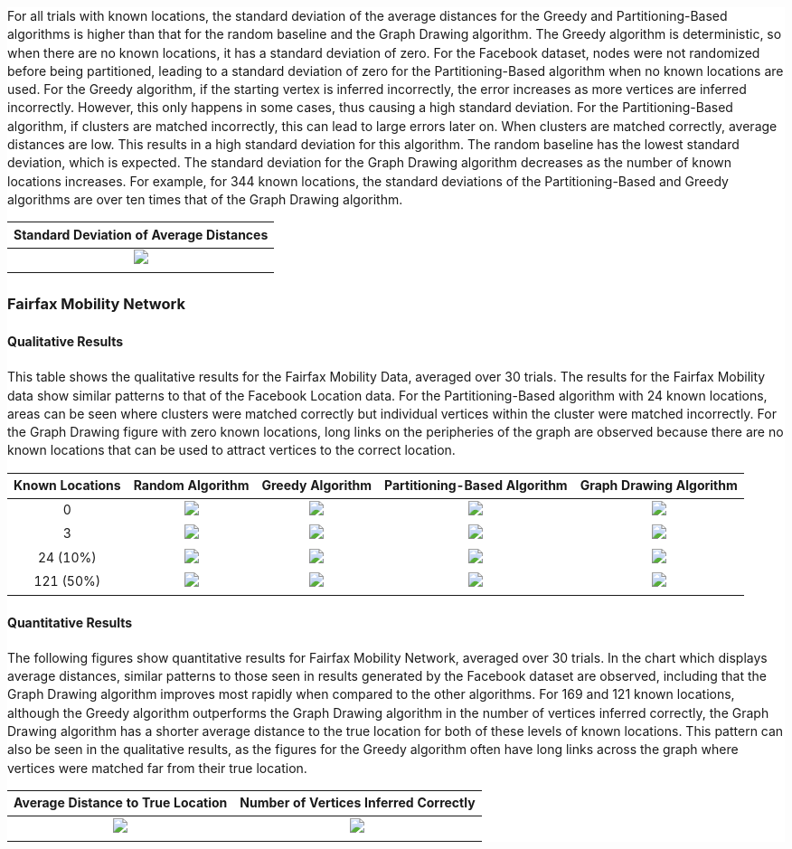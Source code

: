 For all trials with known locations, the standard deviation of the average distances for the Greedy and Partitioning-Based algorithms is higher than that for the random baseline and the Graph Drawing algorithm. The Greedy algorithm is deterministic, so when there are no known locations, it has a standard deviation of zero. For the Facebook dataset, nodes were not randomized before being partitioned, leading to a standard deviation of zero for the Partitioning-Based algorithm when no known locations are used. For the Greedy algorithm, if the starting vertex is inferred incorrectly, the error increases as more vertices are inferred incorrectly. However, this only happens in some cases, thus causing a high standard deviation. For the Partitioning-Based algorithm, if clusters are matched incorrectly, this can lead to large errors later on. When clusters are matched correctly, average distances are low. This results in a high standard deviation for this algorithm. The random baseline has the lowest standard deviation, which is expected. The standard deviation for the Graph Drawing algorithm decreases as the number of known locations increases. For example, for 344 known locations, the standard deviations of the Partitioning-Based and Greedy algorithms are over ten times that of the Graph Drawing algorithm.

| Standard Deviation of Average Distances |
|     :---:      |
|<img src="ExperimentalResults/QuantitativeResults/StandardDeviationsFacebook.png" width="750">|

### Fairfax Mobility Network
#### Qualitative Results
This table shows the qualitative results for the Fairfax Mobility Data, averaged over 30 trials. The results for the Fairfax Mobility data show similar patterns to that of the Facebook Location data. For the Partitioning-Based algorithm with 24 known locations, areas can be seen where clusters were matched correctly but individual vertices within the cluster were matched incorrectly. For the Graph Drawing figure with zero known locations, long links on the peripheries of the graph are observed because there are no known locations that can be used to attract vertices to the correct location.

| Known Locations | Random Algorithm | Greedy Algorithm | Partitioning-Based Algorithm | Graph Drawing Algorithm |
|     :---:    |     :---:      |     :---:     |     :---:     |     :---:     |
| 0 | <img src="ExperimentalResults/FairfaxImages/FairfaxCorrectDistanceRandomKnown0.png" width="250"> | <img src="ExperimentalResults/FairfaxImages/FairfaxCorrectDistanceGreedyKnown0.png" width="250"/> | <img src="ExperimentalResults/FairfaxImages/FairfaxCorrectDistancePartitioningKnown0.png" width="250"> | <img src="ExperimentalResults/FairfaxImages/FairfaxCorrectDistanceGraphDrawingKnown0.png" width="250"> |
| 3 | <img src="ExperimentalResults/FairfaxImages/FairfaxCorrectDistanceRandomKnown3.png" width="250"> | <img src="ExperimentalResults/FairfaxImages/FairfaxCorrectDistanceGreedyKnown3.png" width="250"/> | <img src="ExperimentalResults/FairfaxImages/FairfaxCorrectDistancePartitioningKnown3.png" width="250"> | <img src="ExperimentalResults/FairfaxImages/FairfaxCorrectDistanceGraphDrawingKnown3.png" width="250"> |
| 24 \(10%\) | <img src="ExperimentalResults/FairfaxImages/FairfaxCorrectDistanceRandomKnown24.png" width="250"> | <img src="ExperimentalResults/FairfaxImages/FairfaxCorrectDistanceGreedyKnown24.png" width="250"/> | <img src="ExperimentalResults/FairfaxImages/FairfaxCorrectDistancePartitioningKnown24.png" width="250"> | <img src="ExperimentalResults/FairfaxImages/FairfaxCorrectDistanceGraphDrawingKnown24.png" width="250"> |
| 121 \(50%\) | <img src="ExperimentalResults/FairfaxImages/FairfaxCorrectDistanceRandomKnown121.png" width="250"> | <img src="ExperimentalResults/FairfaxImages/FairfaxCorrectDistanceGreedyKnown121.png" width="250"/> | <img src="ExperimentalResults/FairfaxImages/FairfaxCorrectDistancePartitioningKnown121.png" width="250"> | <img src="ExperimentalResults/FairfaxImages/FairfaxCorrectDistanceGraphDrawingKnown121.png" width="250"> |

#### Quantitative Results
The following figures show quantitative results for Fairfax Mobility Network, averaged over 30 trials. In the chart which displays average distances, similar patterns to those seen in results generated by the Facebook dataset are observed, including that the Graph Drawing algorithm improves most rapidly when compared to the other algorithms. For 169 and 121 known locations, although the Greedy algorithm outperforms the Graph Drawing algorithm in the number of vertices inferred correctly, the Graph Drawing algorithm has a shorter average distance to the true location for both of these levels of known locations. This pattern can also be seen in the qualitative results, as the figures for the Greedy algorithm often have long links across the graph where vertices were matched far from their true location.

Average Distance to True Location | Number of Vertices Inferred Correctly | 
|     :---:    |     :---:      |
|<img src="ExperimentalResults/QuantitativeResults/AverageDistanceFairfax.png" width="750">|<img src="ExperimentalResults/QuantitativeResults/NumberCorrectFairfax.png" width="750">|
